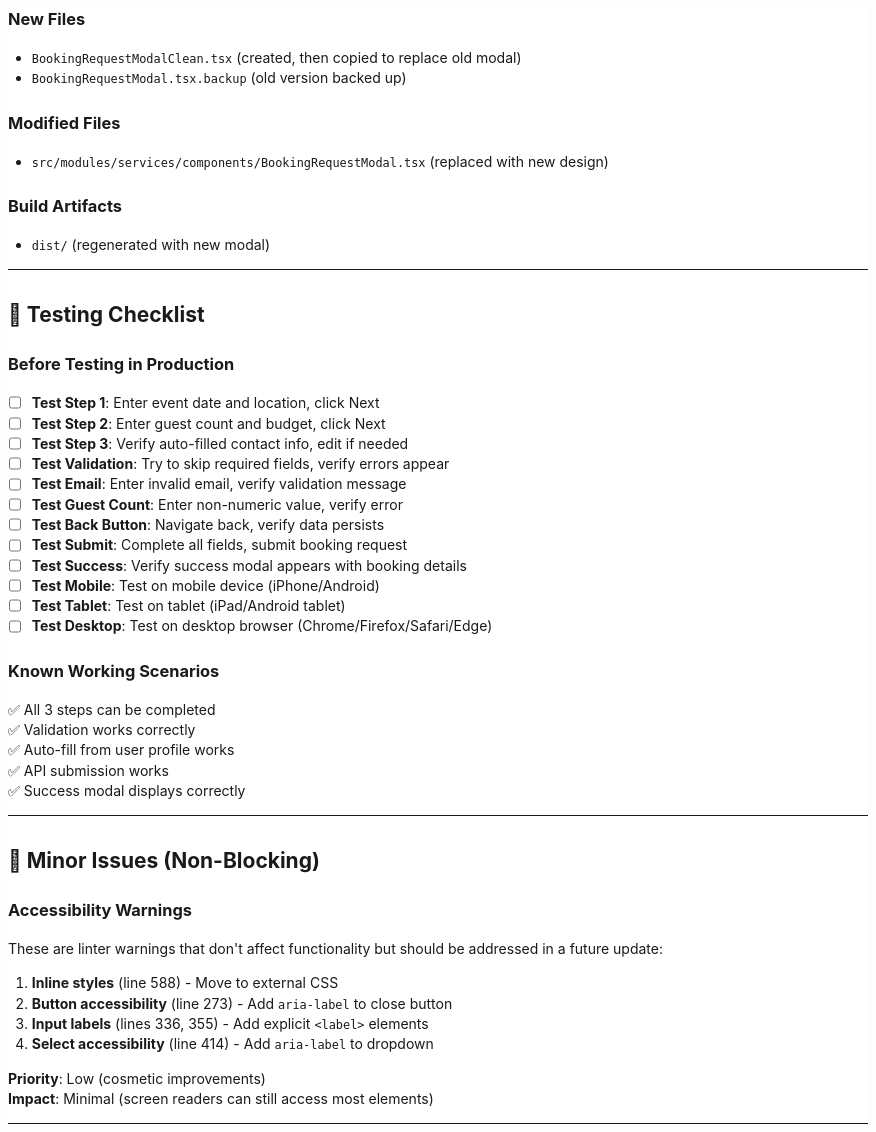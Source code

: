 ### New Files
- `BookingRequestModalClean.tsx` (created, then copied to replace old modal)
- `BookingRequestModal.tsx.backup` (old version backed up)

### Modified Files
- `src/modules/services/components/BookingRequestModal.tsx` (replaced with new design)

### Build Artifacts
- `dist/` (regenerated with new modal)

---

## 🧪 Testing Checklist

### Before Testing in Production

- [ ] **Test Step 1**: Enter event date and location, click Next
- [ ] **Test Step 2**: Enter guest count and budget, click Next
- [ ] **Test Step 3**: Verify auto-filled contact info, edit if needed
- [ ] **Test Validation**: Try to skip required fields, verify errors appear
- [ ] **Test Email**: Enter invalid email, verify validation message
- [ ] **Test Guest Count**: Enter non-numeric value, verify error
- [ ] **Test Back Button**: Navigate back, verify data persists
- [ ] **Test Submit**: Complete all fields, submit booking request
- [ ] **Test Success**: Verify success modal appears with booking details
- [ ] **Test Mobile**: Test on mobile device (iPhone/Android)
- [ ] **Test Tablet**: Test on tablet (iPad/Android tablet)
- [ ] **Test Desktop**: Test on desktop browser (Chrome/Firefox/Safari/Edge)

### Known Working Scenarios
✅ All 3 steps can be completed  
✅ Validation works correctly  
✅ Auto-fill from user profile works  
✅ API submission works  
✅ Success modal displays correctly  

---

## 🚧 Minor Issues (Non-Blocking)

### Accessibility Warnings
These are linter warnings that don't affect functionality but should be addressed in a future update:

1. **Inline styles** (line 588) - Move to external CSS
2. **Button accessibility** (line 273) - Add `aria-label` to close button
3. **Input labels** (lines 336, 355) - Add explicit `<label>` elements
4. **Select accessibility** (line 414) - Add `aria-label` to dropdown

**Priority**: Low (cosmetic improvements)  
**Impact**: Minimal (screen readers can still access most elements)

---